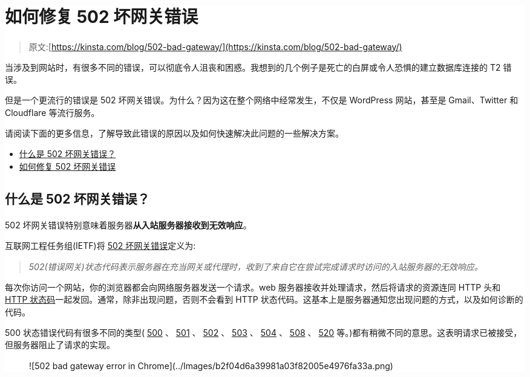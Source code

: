 # 如何修复 502 坏网关错误

> 原文:[https://kinsta.com/blog/502-bad-gateway/](https://kinsta.com/blog/502-bad-gateway/)

当涉及到网站时，有很多不同的错误，可以彻底令人沮丧和困惑。我想到的几个例子是死亡的白屏或令人恐惧的建立数据库连接的 T2 错误。

但是一个更流行的错误是 502 坏网关错误。为什么？因为这在整个网络中经常发生，不仅是 WordPress 网站，甚至是 Gmail、Twitter 和 Cloudflare 等流行服务。

请阅读下面的更多信息，了解导致此错误的原因以及如何快速解决此问题的一些解决方案。

*   [什么是 502 坏网关错误？](#what-is-502-bad-gateway-error)
*   [如何修复 502 坏网关错误](#fix-502-bad-gateway-error)

## 什么是 502 坏网关错误？

502 坏网关错误特别意味着服务器**从入站服务器接收到无效响应**。

互联网工程任务组(IETF)将 [502 坏网关错误](https://tools.ietf.org/html/rfc7231#section-6.6.3)定义为:

> *502(错误网关)状态代码表示服务器在充当网关或代理时，收到了来自它在尝试完成请求时访问的入站服务器的无效响应。*

每次你访问一个网站，你的浏览器都会向网络服务器发送一个请求。web 服务器接收并处理请求，然后将请求的资源连同 HTTP 头和 [HTTP 状态码](https://kinsta.com/blog/http-status-codes/)一起发回。通常，除非出现问题，否则不会看到 HTTP 状态代码。这基本上是服务器通知您出现问题的方式，以及如何诊断的代码。

500 状态错误代码有很多不同的类型( [500](https://kinsta.com/blog/500-internal-server-error/) 、 [501](https://kinsta.com/knowledgebase/501-not-implemented-error/) 、 [502](https://kinsta.com/blog/502-bad-gateway/) 、 [503](https://kinsta.com/blog/http-error-503/) 、 [504](https://kinsta.com/blog/504-gateway-timeout/) 、 [508](https://kinsta.com/blog/resource-limit-is-reached/) 、 [520](https://kinsta.com/knowledgebase/error-520/) 等。)都有稍微不同的意思。这表明请求已被接受，但服务器阻止了请求的实现。

<link rel="stylesheet" href="https://kinsta.com/wp-content/themes/kinsta/dist/components/ctas/cta-mini.css?ver=2e932b8aba3918bfb818">

<aside class="sidebar-cta">

<form id="cta-mini-competition-form" class="cta-mini__content cta-mini__content--comparison" action="https://kinsta.com/kinsta-alternatives/" method="post"><video src="https://kinsta.com/wp-content/themes/kinsta/images/components/sidebar-cta/podium.mp4" loading="lazy" width="298" height="170" aria-hidden="true" loop="true" autoplay="true" playsinline="true" muted="true" disablepictureinpicture="true"><label for="cta-mini-competitors">See how Kinsta stacks up against the competition.</label> <select name="cta-mini-competitors" id="cta-mini-competitors"><option value="">Select your provider</option> <option value="https://kinsta.com/wp-engine-alternative/">WP Engine</option> <option value="https://kinsta.com/siteground-alternative/">SiteGround</option> <option value="https://kinsta.com/godaddy-alternative/">GoDaddy</option> <option value="https://kinsta.com/bluehost-alternative/">Bluehost</option> <option value="https://kinsta.com/flywheel-hosting-alternative/">Flywheel</option> <option value="https://kinsta.com/hostgator-alternative/">HostGator</option> <option value="https://kinsta.com/cloudways-alternative/">Cloudways</option> <option value="https://kinsta.com/aws-alternative/">AWS</option> <option value="https://kinsta.com/digitalocean-alternative/">Digital Ocean</option> <option value="https://kinsta.com/dreamhost-alternative/">DreamHost</option> <option value="https://kinsta.com/kinsta-alternatives/">Other</option></select> <button class="button" type="submit" data-track-ga-category="sidebar-cta" data-track-ga-label="variation_comparison">Compare</button></video></form>

</aside>

<figure id="attachment_48575" aria-describedby="caption-attachment-48575" style="width: 1504px" class="wp-caption aligncenter">![502 bad gateway error in Chrome](../Images/b2f04d6a39981a03f82005e4976fa33a.png)
